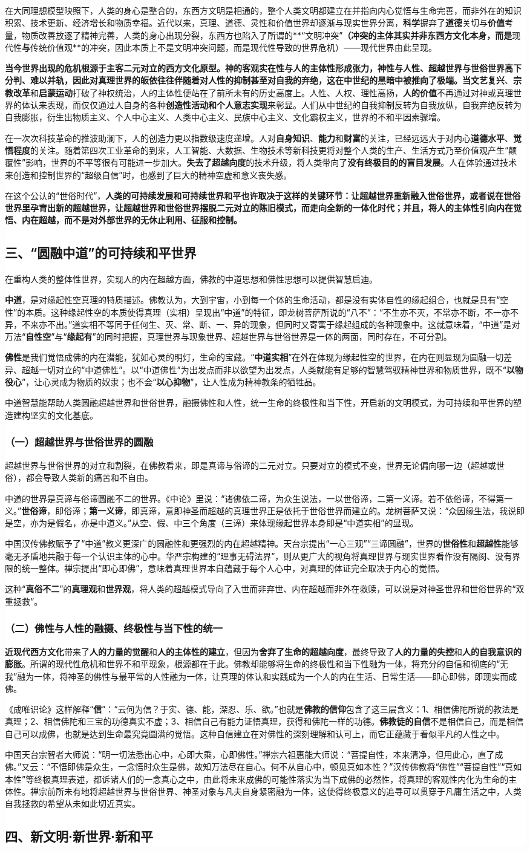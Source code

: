 在大同理想模型映照下，人类的身心是整合的，东西方文明是相通的，整个人类文明都建立在并指向内心觉悟与生命完善，而非外在的知识积累、技术更新、经济增长和物质幸福。近代以来，真理、道德、灵性和价值世界却逐渐与现实世界分离，**科学**摒弃了**道德**关切与**价值**考量，物质改善放逐了精神完善，人类的身心出现分裂，东西方也陷入了所谓的**“文明冲突”**（冲突的主体其实并非东西方文化本身，而是**现代性**与**传统价值观**的冲突，因此本质上不是文明冲突问题，而是现代性导致的世界危机）——现代世界由此呈现。

**当今世界出现的危机根源于主客二元对立的西方文化原型。**神的客观实在性与人的主体性形成张力，神性与人性、超越世界与世俗世界高下分判、难以并轨，因此对真理世界的皈依往往伴随着对人性的抑制甚至对自我的弃绝，这在中世纪的黑暗中被推向了极端。当**文艺复兴**、**宗教改革**和**启蒙运动**打破了神权统治，人的主体性便站在了前所未有的历史高度上。人性、人权、理性高扬，**人的价值**不再通过对神或真理世界的体认来表现，而仅仅通过人自身的各种**创造性活动和个人意志实现**来彰显。人们从中世纪的自我抑制反转为自我放纵，自我弃绝反转为自我膨胀，衍生出物质主义、个人中心主义、人类中心主义、民族中心主义、文化霸权主义，世界的不和平因素骤增。

在一次次科技革命的推波助澜下，人的创造力更以指数级速度递增。人对**自身知识**、**能力**和**财富**的关注，已经远远大于对内心**道德水平**、**觉悟程度**的关注。随着第四次工业革命的到来，人工智能、大数据、生物技术等新科技更将对整个人类的生产、生活方式乃至价值观产生“颠覆性”影响，世界的不平等很有可能进一步加大。**失去了超越向度**的技术升级，将人类带向了**没有终极目的的盲目发展**。人在体验通过技术来创造和控制世界的“超级自信”时，也感到了巨大的精神空虚和意义丧失感。

在这个公认的“世俗时代”，**人类的可持续发展和可持续世界和平也许取决于这样的关键环节：让超越世界重新融入世俗世界，或者说在世俗世界里孕育出新的超越世界，让超越世界和世俗世界摆脱二元对立的陈旧模式，而走向全新的一体化时代；并且，将人的主体性引向内在觉悟、内在超越，而不是对外部世界的无休止利用、征服和控制。**
 
## 三、“圆融中道”的可持续和平世界

在重构人类的整体性世界，实现人的内在超越方面，佛教的中道思想和佛性思想可以提供智慧启迪。

**中道**，是对缘起性空真理的特质描述。佛教认为，大到宇宙，小到每一个体的生命活动，都是没有实体自性的缘起组合，也就是具有“空性”的本质。这种缘起性空的本质使得真理（实相）呈现出“中道”的特征，即龙树菩萨所说的“八不”：“不生亦不灭，不常亦不断，不一亦不异，不来亦不出。”道实相不等同于任何生、灭、常、断、一、异的现象，但同时又寄寓于缘起组成的各种现象中。这就意味着，“中道”是对万法“**自性空**”与“**缘起有**”的同时把握，真理世界与现象世界、超越世界与世俗世界是一体的两面，同时存在，不可分割。

**佛性**是我们觉悟成佛的内在潜能，犹如心灵的明灯，生命的宝藏。“**中道实相**”在外在体现为缘起性空的世界，在内在则显现为圆融一切差异、超越一切对立的“中道佛性”。以“中道佛性”为出发点而非以欲望为出发点，人类就能有足够的智慧驾驭精神世界和物质世界，既不“**以物役心**”，让心灵成为物质的奴隶；也不会“**以心抑物**”，让人性成为精神教条的牺牲品。

中道智慧能帮助人类圆融超越世界和世俗世界，融摄佛性和人性，统一生命的终极性和当下性，开启新的文明模式，为可持续和平世界的塑造建构坚实的文化基底。

### （一）超越世界与世俗世界的圆融

超越世界与世俗世界的对立和割裂，在佛教看来，即是真谛与俗谛的二元对立。只要对立的模式不变，世界无论偏向哪一边（超越或世俗），都会导致人类新的痛苦和不自由。

中道的世界是真谛与俗谛圆融不二的世界。《中论》里说：“诸佛依二谛，为众生说法，一以世俗谛，二第一义谛。若不依俗谛，不得第一义。”**世俗谛**，即俗谛；**第一义谛**，即真谛，意即神圣而超越的真理世界正是依托于世俗世界而建立的。龙树菩萨又说：“众因缘生法，我说即是空，亦为是假名，亦是中道义。”从空、假、中三个角度（三谛）来体现缘起世界本身即是“中道实相”的显现。

中国汉传佛教赋予了“中道”教义更深广的圆融性和更强烈的内在超越精神。天台宗提出“一心三观”“三谛圆融”，世界的**世俗性**和**超越性**能够毫无矛盾地共融于每一个认识主体的心中。华严宗构建的“理事无碍法界”，则从更广大的视角将真理世界与现实世界看作没有隔阂、没有界限的统一整体。禅宗提出“即心即佛”，意味着真理世界本自蕴藏于每个人心中，对真理的体证完全取决于内心的觉悟。

这种“**真俗不二**”的**真理观**和**世界观**，将人类的超越模式导向了入世而非弃世、内在超越而非外在救赎，可以说是对神圣世界和世俗世界的“双重拯救”。

### （二）佛性与人性的融摄、终极性与当下性的统一

**近现代西方文化**带来了**人的力量的觉醒**和**人的主体性的建立**，但因为**舍弃了生命的超越向度**，最终导致了**人的力量的失控**和**人的自我意识的膨胀**。所谓的现代性危机和世界不和平现象，根源都在于此。佛教却能够将生命的终极性和当下性融为一体，将充分的自信和彻底的“无我”融为一体，将神圣的佛性与最平常的人性融为一体，让真理的体认和实践成为一个人的内在生活、日常生活——即心即佛，即现实而成佛。

《成唯识论》这样解释“**信**”：“云何为信？于实、德、能，深忍、乐、欲。”也就是**佛教的信仰**包含了这三层含义：1、相信佛陀所说的教法是真理；2、相信佛陀和三宝的功德真实不虚；3、相信自己有能力证悟真理，获得和佛陀一样的功德。**佛教徒的自信**不是相信自己，而是相信自己可以成佛，也就是达到生命最究竟圆满的觉悟。这种自信建立在对佛性的深刻理解和认可上，而它正蕴藏于看似平凡的人性之中。

中国天台宗智者大师说：“明一切法悉出心中，心即大乘，心即佛性。”禅宗六祖惠能大师说：“菩提自性，本来清净，但用此心，直了成佛。”又云：“不悟即佛是众生，一念悟时众生是佛，故知万法尽在自心。何不从自心中，顿见真如本性？”汉传佛教将“佛性”“菩提自性”“真如本性”等终极真理表述，都诉诸人们的一念真心之中，由此将未来成佛的可能性落实为当下成佛的必然性，将真理的客观性内化为生命的主体性。禅宗前所未有地将超越世界与世俗世界、神圣对象与凡夫自身紧密融为一体，这使得终极意义的追寻可以贯穿于凡庸生活之中，人类自我拯救的希望从未如此切近真实。
 
## 四、新文明·新世界·新和平
